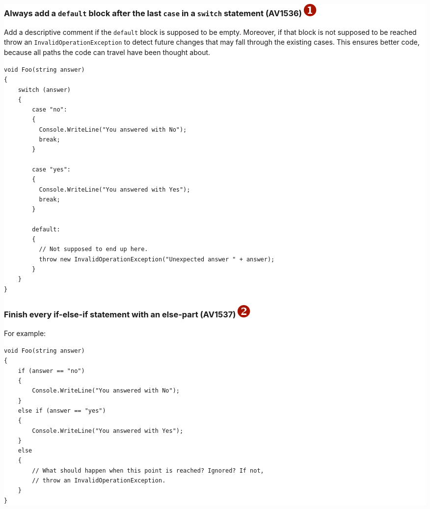 ### <a name="av1536"></a> Always add a `default` block after the last `case` in a `switch` statement (AV1536) ![](images/1.png)
Add a descriptive comment if the `default` block is supposed to be empty. Moreover, if that block is not supposed to be reached throw an `InvalidOperationException` to detect future changes that may fall through the existing cases. This ensures better code, because all paths the code can travel have been thought about.

	void Foo(string answer)  
	{  
		switch (answer)  
		{  
			case "no":  
			{
			  Console.WriteLine("You answered with No");  
			  break;
			}  
			  
			case "yes":
			{  
			  Console.WriteLine("You answered with Yes");  
			  break;
			}
			
			default:  
			{
			  // Not supposed to end up here.  
			  throw new InvalidOperationException("Unexpected answer " + answer);
			}  
		}  
	}

### <a name="av1537"></a> Finish every if-else-if statement with an else-part (AV1537) ![](images/2.png)
For example:

	void Foo(string answer)  
	{  
		if (answer == "no")  
		{  
			Console.WriteLine("You answered with No");  
		}  
		else if (answer == "yes")  
		{  
			Console.WriteLine("You answered with Yes");  
		}  
		else  
		{  
			// What should happen when this point is reached? Ignored? If not,
			// throw an InvalidOperationException.  
		}  
	}
